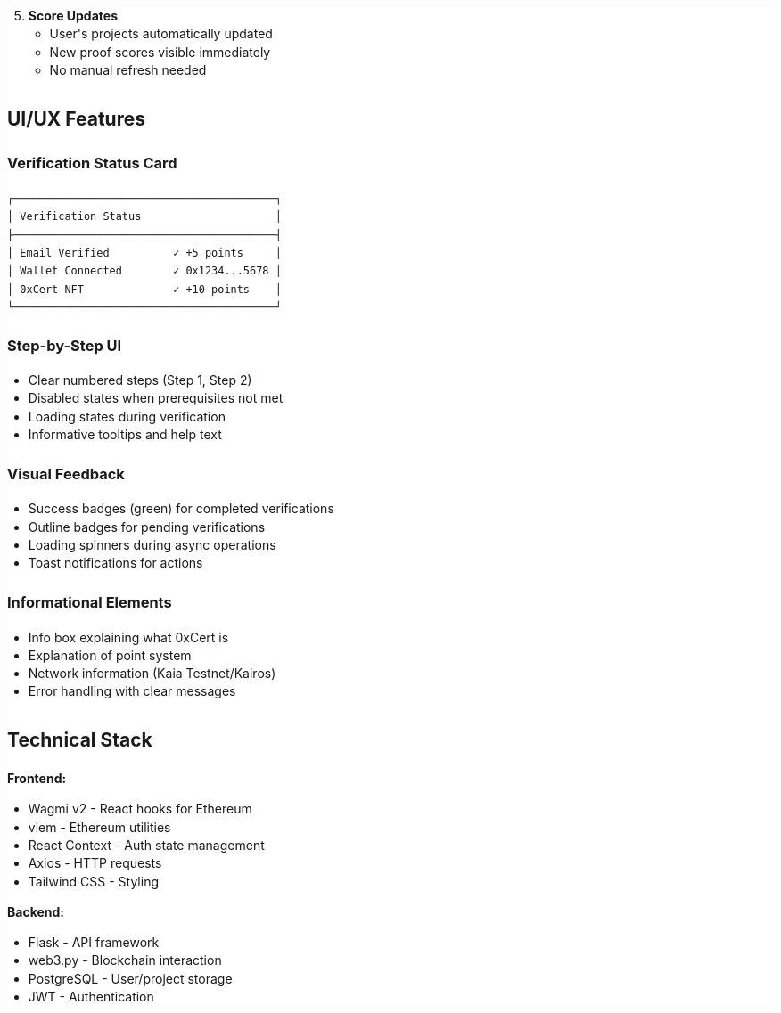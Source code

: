 5. **Score Updates**
   - User's projects automatically updated
   - New proof scores visible immediately
   - No manual refresh needed

## UI/UX Features

### Verification Status Card
```
┌─────────────────────────────────────────┐
│ Verification Status                     │
├─────────────────────────────────────────┤
│ Email Verified          ✓ +5 points     │
│ Wallet Connected        ✓ 0x1234...5678 │
│ 0xCert NFT              ✓ +10 points    │
└─────────────────────────────────────────┘
```

### Step-by-Step UI
- Clear numbered steps (Step 1, Step 2)
- Disabled states when prerequisites not met
- Loading states during verification
- Informative tooltips and help text

### Visual Feedback
- Success badges (green) for completed verifications
- Outline badges for pending verifications
- Loading spinners during async operations
- Toast notifications for actions

### Informational Elements
- Info box explaining what 0xCert is
- Explanation of point system
- Network information (Kaia Testnet/Kairos)
- Error handling with clear messages

## Technical Stack

**Frontend:**
- Wagmi v2 - React hooks for Ethereum
- viem - Ethereum utilities
- React Context - Auth state management
- Axios - HTTP requests
- Tailwind CSS - Styling

**Backend:**
- Flask - API framework
- web3.py - Blockchain interaction
- PostgreSQL - User/project storage
- JWT - Authentication
